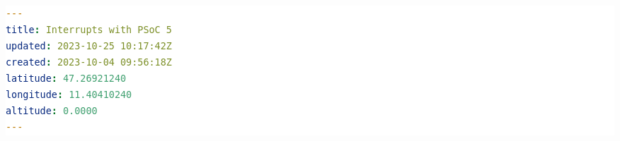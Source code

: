 ```yaml
---
title: Interrupts with PSoC 5
updated: 2023-10-25 10:17:42Z
created: 2023-10-04 09:56:18Z
latitude: 47.26921240
longitude: 11.40410240
altitude: 0.0000
---
```


<style>
	body {
		font-size: 1.65vw;
		background: white;
		color: black;
	}
	date {
		color: gray;
		font-size: 1.3vw;
	}
	h1 {
		margin-top: 10vw;
		font-size: 5vw;
	}
	h2 {
		margin-top: 8vw;
		font-size: 4vw;
	}
	h3 {
		margin-top: 6.6vw;
	 	font-size: 3.3vw;
	}
	h4 {
		margin-top: 5vw;
		font-size: 2.5vw;
	}
	.merke {
		background-color: rgba(150, 0, 0, 100);
		border-radius: 2.2vw;
		border: .4vw solid red;
		padding: 2.2vw;
		margin: 1.1vw;
		color: white;
	}
	.infobox {
		background-color: rgba(20, 100, 150, 100);
		border-radius: 2.2vw;
		padding: 2.2vw;
		margin: 1.1vw;
		color: white;
		